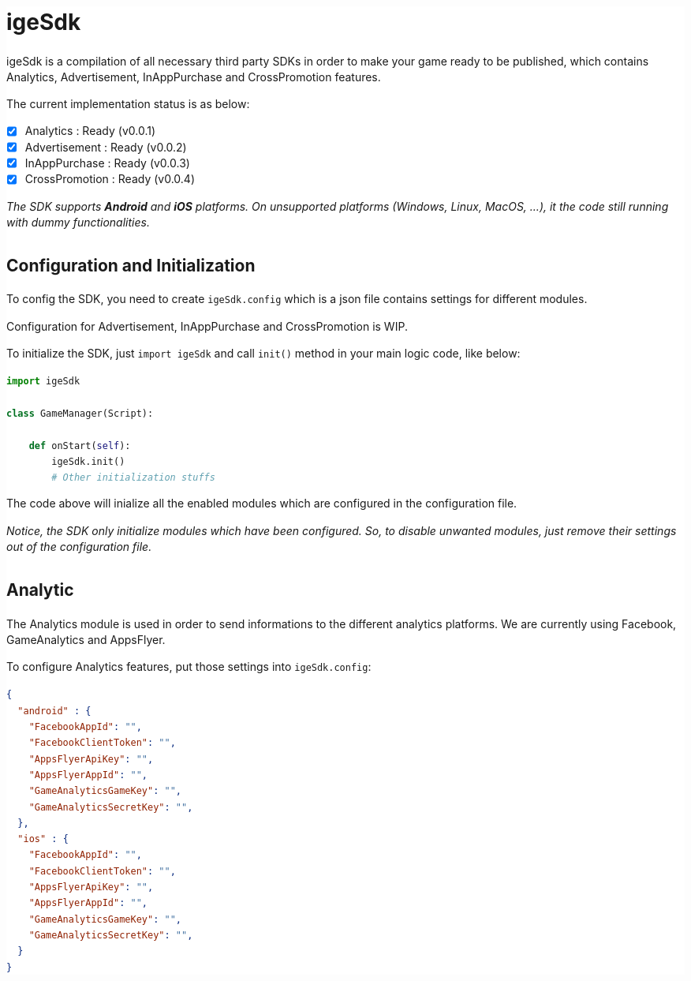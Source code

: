 # **igeSdk**
igeSdk is a compilation of all necessary third party SDKs in order to make your game ready to be published, which contains Analytics, Advertisement, InAppPurchase and CrossPromotion features.

The current implementation status is as below:
- [x] Analytics : Ready (v0.0.1)
- [x] Advertisement : Ready (v0.0.2)
- [x] InAppPurchase : Ready (v0.0.3)
- [x] CrossPromotion : Ready (v0.0.4)

*The SDK supports **Android** and **iOS** platforms. On unsupported platforms (Windows, Linux, MacOS, ...), it the code still running with dummy functionalities.*

## **Configuration and Initialization**
To config the SDK, you need to create `igeSdk.config` which is a json file contains settings for different modules.

Configuration for Advertisement, InAppPurchase and CrossPromotion is WIP.

To initialize the SDK, just `import igeSdk` and call `init()` method in your main logic code, like below:
```py
import igeSdk

class GameManager(Script):

    def onStart(self):
        igeSdk.init()
        # Other initialization stuffs
```

The code above will inialize all the enabled modules which are configured in the configuration file.

*Notice, the SDK only initialize modules which have been configured. So, to disable unwanted modules, just remove their settings out of the configuration file.*

## **Analytic**

The Analytics module is used in order to send informations to the different analytics platforms. We are currently using Facebook, GameAnalytics and AppsFlyer.

To configure Analytics features, put those settings into `igeSdk.config`:
```json
{
  "android" : {
    "FacebookAppId": "",
    "FacebookClientToken": "",
    "AppsFlyerApiKey": "",
    "AppsFlyerAppId": "",
    "GameAnalyticsGameKey": "",
    "GameAnalyticsSecretKey": "",
  },
  "ios" : {
    "FacebookAppId": "",
    "FacebookClientToken": "",
    "AppsFlyerApiKey": "",
    "AppsFlyerAppId": "",
    "GameAnalyticsGameKey": "",
    "GameAnalyticsSecretKey": "",
  }
}
```
